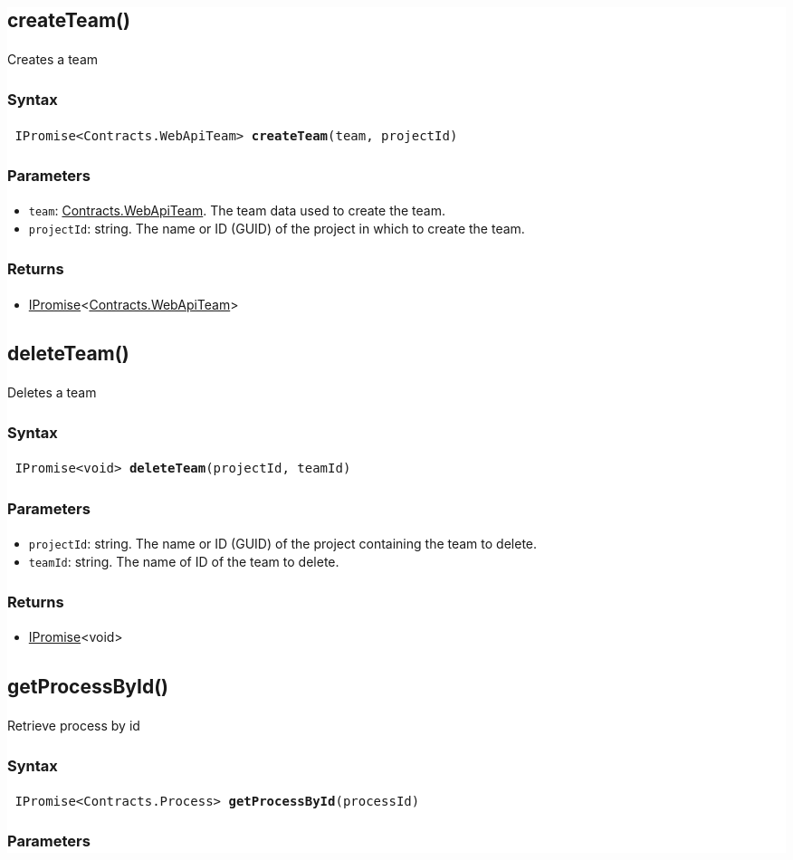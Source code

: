 <h2 class='method'>createTeam()</h2>

Creates a team

### Syntax

<pre class='syntax'>
 IPromise&lt;Contracts.WebApiTeam&gt; <b>createTeam</b>(team, projectId)
</pre>

### Parameters

- `team`: [Contracts.WebApiTeam](../../../TFS/Core/Contracts/WebApiTeam.md). The team data used to create the team.
- `projectId`: string. The name or ID (GUID) of the project in which to create the team.

### Returns

- [IPromise](../../../VSS/References/VSS_WebPlatform_Interfaces/IPromise.md)&lt;[Contracts.WebApiTeam](../../../TFS/Core/Contracts/WebApiTeam.md)&gt;

<a name="method_deleteTeam"></a>

<h2 class='method'>deleteTeam()</h2>

Deletes a team

### Syntax

<pre class='syntax'>
 IPromise&lt;void&gt; <b>deleteTeam</b>(projectId, teamId)
</pre>

### Parameters

- `projectId`: string. The name or ID (GUID) of the project containing the team to delete.
- `teamId`: string. The name of ID of the team to delete.

### Returns

- [IPromise](../../../VSS/References/VSS_WebPlatform_Interfaces/IPromise.md)&lt;void&gt;

<a name="method_getProcessById"></a>

<h2 class='method'>getProcessById()</h2>

Retrieve process by id

### Syntax

<pre class='syntax'>
 IPromise&lt;Contracts.Process&gt; <b>getProcessById</b>(processId)
</pre>

### Parameters
